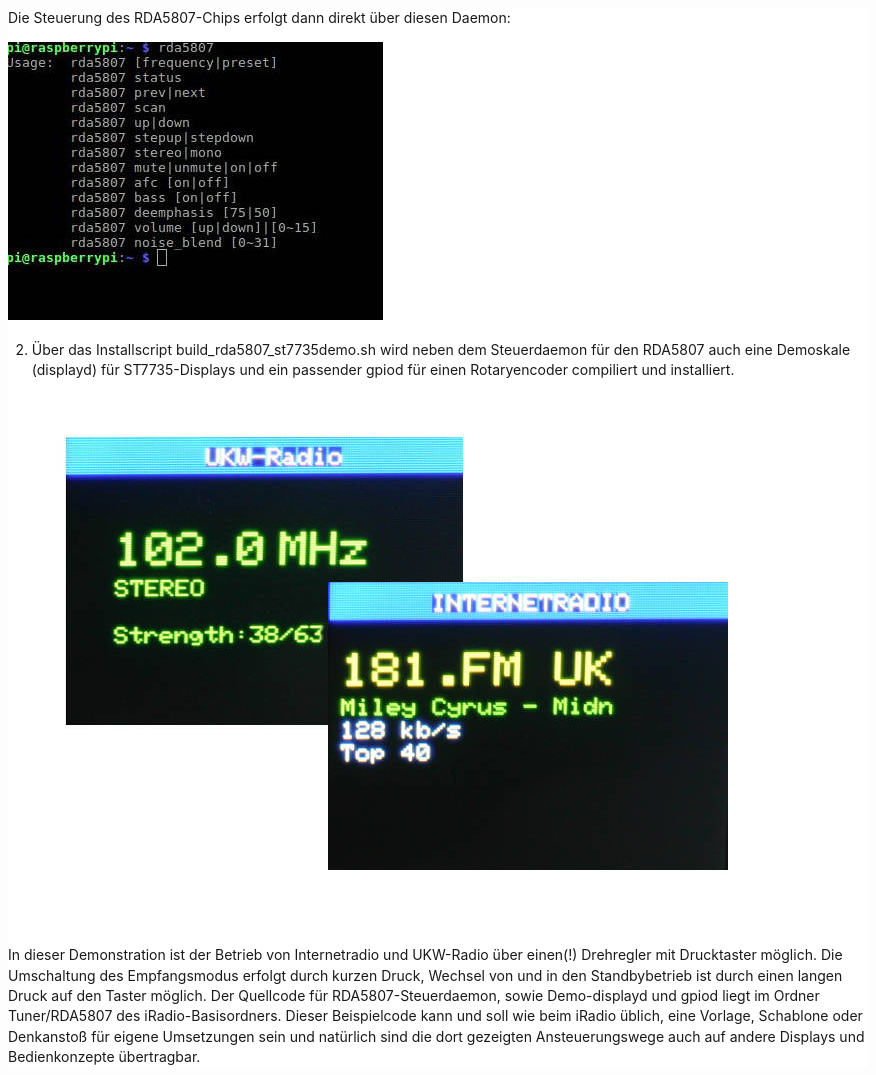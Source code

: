 Die Steuerung des RDA5807-Chips erfolgt dann direkt über diesen Daemon:

![RDA5807c](https://github.com/BM45/iRadio/blob/master/pics4www/rda5807daemon.jpg)

2. Über das Installscript build_rda5807_st7735demo.sh wird neben dem Steuerdaemon für den RDA5807 auch eine Demoskale (displayd) für ST7735-Displays und ein passender gpiod für einen Rotaryencoder compiliert und installiert.

![RDA5807d](https://github.com/BM45/iRadio/blob/master/pics4www/RDA5807_Menues.JPG)

In dieser Demonstration ist der Betrieb von Internetradio und UKW-Radio über einen(!) Drehregler mit Drucktaster möglich. Die Umschaltung des Empfangsmodus erfolgt durch kurzen Druck, Wechsel von und in den Standbybetrieb ist durch einen langen Druck auf den Taster möglich. Der Quellcode für RDA5807-Steuerdaemon, sowie Demo-displayd und gpiod liegt im Ordner Tuner/RDA5807 des iRadio-Basisordners. Dieser Beispielcode kann und soll wie beim iRadio üblich, eine Vorlage, Schablone oder Denkanstoß für eigene Umsetzungen sein und natürlich sind die dort gezeigten Ansteuerungswege auch auf andere Displays und Bedienkonzepte übertragbar.
